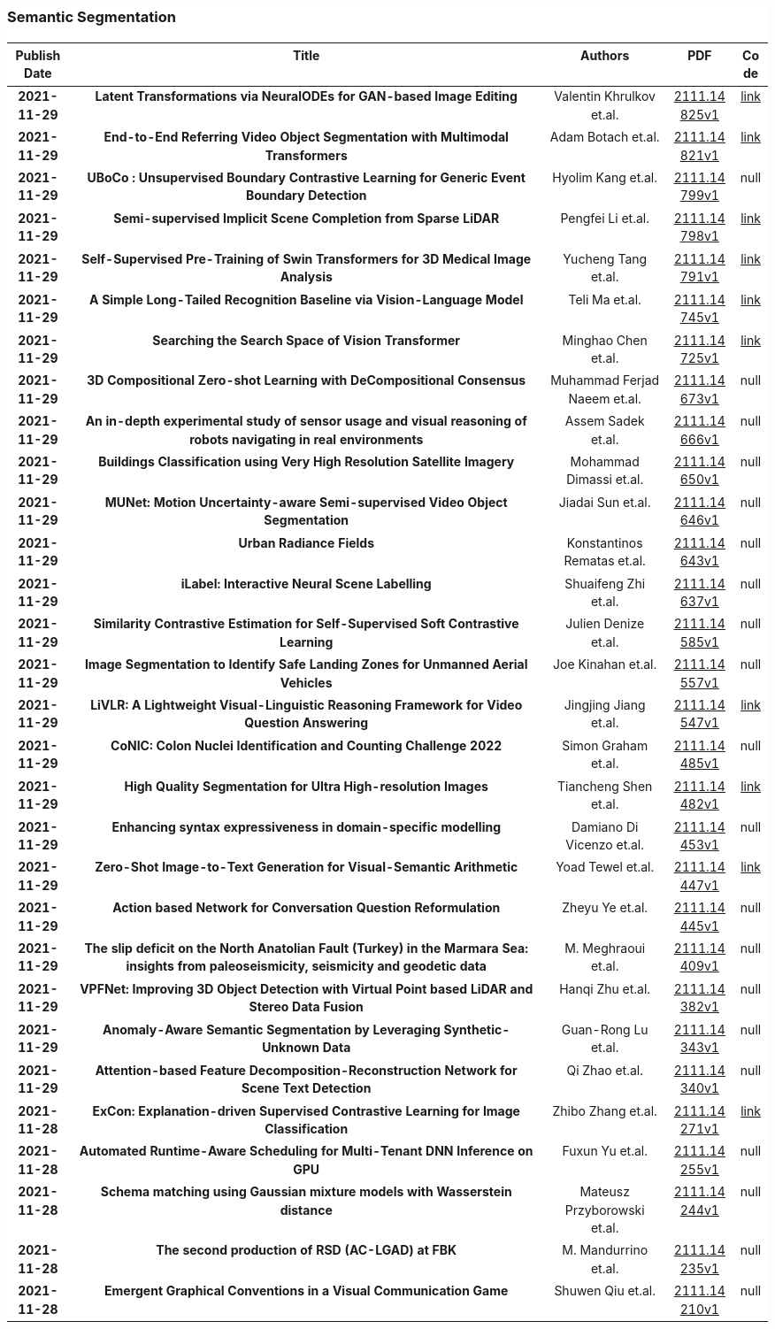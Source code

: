 ### Semantic Segmentation
|Publish Date|Title|Authors|PDF|Code|
| :---: | :---: | :---: | :---: | :---: |
|**2021-11-29**|**Latent Transformations via NeuralODEs for GAN-based Image Editing**|Valentin Khrulkov et.al.|[2111.14825v1](http://arxiv.org/abs/2111.14825v1)|[link](https://github.com/KhrulkovV/nonlinear-image-editing)|
|**2021-11-29**|**End-to-End Referring Video Object Segmentation with Multimodal Transformers**|Adam Botach et.al.|[2111.14821v1](http://arxiv.org/abs/2111.14821v1)|[link](https://github.com/mttr2021/MTTR)|
|**2021-11-29**|**UBoCo : Unsupervised Boundary Contrastive Learning for Generic Event Boundary Detection**|Hyolim Kang et.al.|[2111.14799v1](http://arxiv.org/abs/2111.14799v1)|null|
|**2021-11-29**|**Semi-supervised Implicit Scene Completion from Sparse LiDAR**|Pengfei Li et.al.|[2111.14798v1](http://arxiv.org/abs/2111.14798v1)|[link](https://github.com/open-air-sun/sisc)|
|**2021-11-29**|**Self-Supervised Pre-Training of Swin Transformers for 3D Medical Image Analysis**|Yucheng Tang et.al.|[2111.14791v1](http://arxiv.org/abs/2111.14791v1)|[link](https://github.com/Project-MONAI/research-contributions/tree/master/SwinUNETR)|
|**2021-11-29**|**A Simple Long-Tailed Recognition Baseline via Vision-Language Model**|Teli Ma et.al.|[2111.14745v1](http://arxiv.org/abs/2111.14745v1)|[link](https://github.com/gaopengcuhk/ballad)|
|**2021-11-29**|**Searching the Search Space of Vision Transformer**|Minghao Chen et.al.|[2111.14725v1](http://arxiv.org/abs/2111.14725v1)|[link](https://github.com/microsoft/cream)|
|**2021-11-29**|**3D Compositional Zero-shot Learning with DeCompositional Consensus**|Muhammad Ferjad Naeem et.al.|[2111.14673v1](http://arxiv.org/abs/2111.14673v1)|null|
|**2021-11-29**|**An in-depth experimental study of sensor usage and visual reasoning of robots navigating in real environments**|Assem Sadek et.al.|[2111.14666v1](http://arxiv.org/abs/2111.14666v1)|null|
|**2021-11-29**|**Buildings Classification using Very High Resolution Satellite Imagery**|Mohammad Dimassi et.al.|[2111.14650v1](http://arxiv.org/abs/2111.14650v1)|null|
|**2021-11-29**|**MUNet: Motion Uncertainty-aware Semi-supervised Video Object Segmentation**|Jiadai Sun et.al.|[2111.14646v1](http://arxiv.org/abs/2111.14646v1)|null|
|**2021-11-29**|**Urban Radiance Fields**|Konstantinos Rematas et.al.|[2111.14643v1](http://arxiv.org/abs/2111.14643v1)|null|
|**2021-11-29**|**iLabel: Interactive Neural Scene Labelling**|Shuaifeng Zhi et.al.|[2111.14637v1](http://arxiv.org/abs/2111.14637v1)|null|
|**2021-11-29**|**Similarity Contrastive Estimation for Self-Supervised Soft Contrastive Learning**|Julien Denize et.al.|[2111.14585v1](http://arxiv.org/abs/2111.14585v1)|null|
|**2021-11-29**|**Image Segmentation to Identify Safe Landing Zones for Unmanned Aerial Vehicles**|Joe Kinahan et.al.|[2111.14557v1](http://arxiv.org/abs/2111.14557v1)|null|
|**2021-11-29**|**LiVLR: A Lightweight Visual-Linguistic Reasoning Framework for Video Question Answering**|Jingjing Jiang et.al.|[2111.14547v1](http://arxiv.org/abs/2111.14547v1)|[link](https://github.com/jingjing12110/livlr-videoqa)|
|**2021-11-29**|**CoNIC: Colon Nuclei Identification and Counting Challenge 2022**|Simon Graham et.al.|[2111.14485v1](http://arxiv.org/abs/2111.14485v1)|null|
|**2021-11-29**|**High Quality Segmentation for Ultra High-resolution Images**|Tiancheng Shen et.al.|[2111.14482v1](http://arxiv.org/abs/2111.14482v1)|[link](https://github.com/dvlab-research/Entity)|
|**2021-11-29**|**Enhancing syntax expressiveness in domain-specific modelling**|Damiano Di Vicenzo et.al.|[2111.14453v1](http://arxiv.org/abs/2111.14453v1)|null|
|**2021-11-29**|**Zero-Shot Image-to-Text Generation for Visual-Semantic Arithmetic**|Yoad Tewel et.al.|[2111.14447v1](http://arxiv.org/abs/2111.14447v1)|[link](https://github.com/yoadtew/zero-shot-image-to-text)|
|**2021-11-29**|**Action based Network for Conversation Question Reformulation**|Zheyu Ye et.al.|[2111.14445v1](http://arxiv.org/abs/2111.14445v1)|null|
|**2021-11-29**|**The slip deficit on the North Anatolian Fault (Turkey) in the Marmara Sea: insights from paleoseismicity, seismicity and geodetic data**|M. Meghraoui et.al.|[2111.14409v1](http://arxiv.org/abs/2111.14409v1)|null|
|**2021-11-29**|**VPFNet: Improving 3D Object Detection with Virtual Point based LiDAR and Stereo Data Fusion**|Hanqi Zhu et.al.|[2111.14382v1](http://arxiv.org/abs/2111.14382v1)|null|
|**2021-11-29**|**Anomaly-Aware Semantic Segmentation by Leveraging Synthetic-Unknown Data**|Guan-Rong Lu et.al.|[2111.14343v1](http://arxiv.org/abs/2111.14343v1)|null|
|**2021-11-29**|**Attention-based Feature Decomposition-Reconstruction Network for Scene Text Detection**|Qi Zhao et.al.|[2111.14340v1](http://arxiv.org/abs/2111.14340v1)|null|
|**2021-11-28**|**ExCon: Explanation-driven Supervised Contrastive Learning for Image Classification**|Zhibo Zhang et.al.|[2111.14271v1](http://arxiv.org/abs/2111.14271v1)|[link](https://github.com/darrenzhang01/excon)|
|**2021-11-28**|**Automated Runtime-Aware Scheduling for Multi-Tenant DNN Inference on GPU**|Fuxun Yu et.al.|[2111.14255v1](http://arxiv.org/abs/2111.14255v1)|null|
|**2021-11-28**|**Schema matching using Gaussian mixture models with Wasserstein distance**|Mateusz Przyborowski et.al.|[2111.14244v1](http://arxiv.org/abs/2111.14244v1)|null|
|**2021-11-28**|**The second production of RSD (AC-LGAD) at FBK**|M. Mandurrino et.al.|[2111.14235v1](http://arxiv.org/abs/2111.14235v1)|null|
|**2021-11-28**|**Emergent Graphical Conventions in a Visual Communication Game**|Shuwen Qiu et.al.|[2111.14210v1](http://arxiv.org/abs/2111.14210v1)|null|
